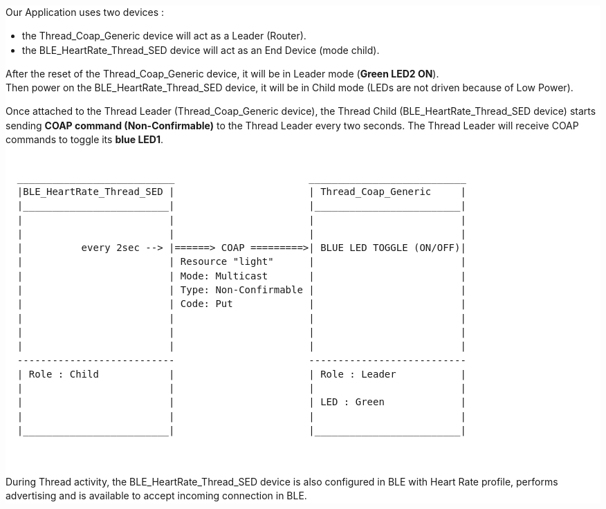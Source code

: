 Our Application uses two devices :

- the Thread_Coap_Generic device will act as a Leader (Router).
- the BLE_HeartRate_Thread_SED device will act as an End Device (mode child). 

After the reset of the Thread_Coap_Generic device, it will be in Leader mode (**Green LED2 ON**).    
Then power on the BLE_HeartRate_Thread_SED device, it will be in Child mode (LEDs are not driven because of Low Power).  

Once attached to the Thread Leader (Thread_Coap_Generic device), the Thread Child (BLE_HeartRate_Thread_SED device) starts sending **COAP command (Non-Confirmable)**
to the Thread Leader every two seconds. The Thread Leader will receive COAP commands to toggle its **blue LED1**.  

<pre>
	
  ___________________________                       ___________________________
  |BLE_HeartRate_Thread_SED |                       | Thread_Coap_Generic     |
  |_________________________|                       |_________________________|  
  |                         |                       |                         |
  |                   		|                       |                         |
  |          every 2sec --> |======> COAP =========>| BLUE LED TOGGLE (ON/OFF)|
  |                         | Resource "light"      |                         |
  |                         | Mode: Multicast       |                         |
  |                         | Type: Non-Confirmable |                         |
  |                         | Code: Put             |                         |
  |                         |                       |                         |
  |                         |                       |                         |
  |                         |                       |                         |  
  ---------------------------                       ---------------------------
  | Role : Child            |                       | Role : Leader           |
  |                         |                       |                         |
  |                			|                       | LED : Green             |
  |                         |                       |                         |
  |_________________________|                       |_________________________|

  
</pre> 

During Thread activity, the BLE_HeartRate_Thread_SED device is also configured in BLE with Heart Rate profile, performs advertising and is available
to accept incoming connection in BLE.    
